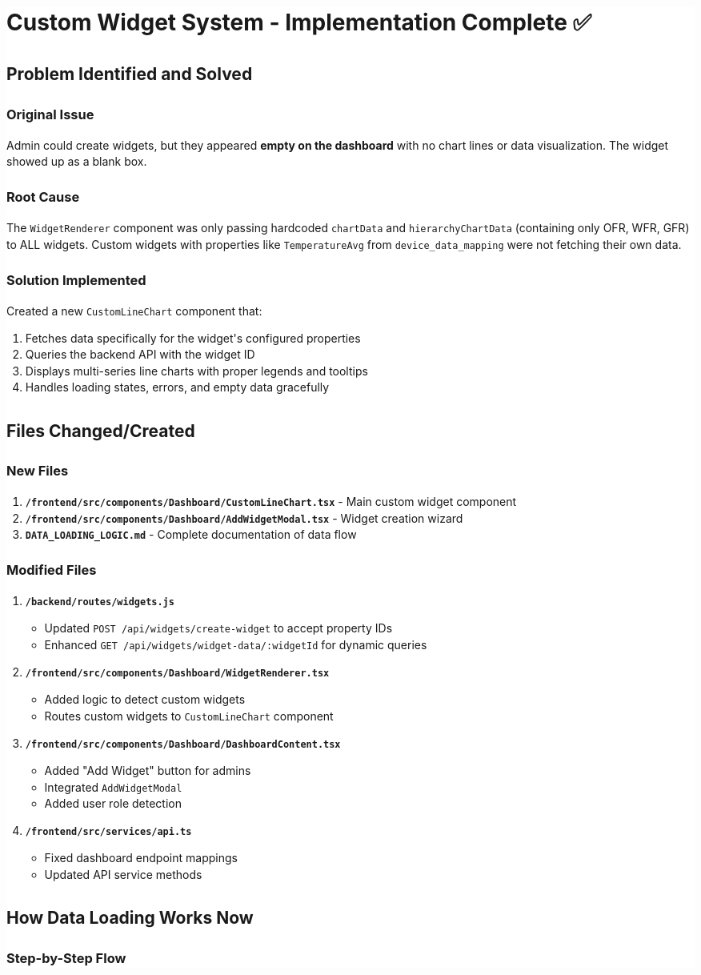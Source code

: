# Custom Widget System - Implementation Complete ✅

## Problem Identified and Solved

### Original Issue
Admin could create widgets, but they appeared **empty on the dashboard** with no chart lines or data visualization. The widget showed up as a blank box.

### Root Cause
The `WidgetRenderer` component was only passing hardcoded `chartData` and `hierarchyChartData` (containing only OFR, WFR, GFR) to ALL widgets. Custom widgets with properties like `TemperatureAvg` from `device_data_mapping` were not fetching their own data.

### Solution Implemented
Created a new `CustomLineChart` component that:
1. Fetches data specifically for the widget's configured properties
2. Queries the backend API with the widget ID
3. Displays multi-series line charts with proper legends and tooltips
4. Handles loading states, errors, and empty data gracefully

## Files Changed/Created

### New Files
1. **`/frontend/src/components/Dashboard/CustomLineChart.tsx`** - Main custom widget component
2. **`/frontend/src/components/Dashboard/AddWidgetModal.tsx`** - Widget creation wizard
3. **`DATA_LOADING_LOGIC.md`** - Complete documentation of data flow

### Modified Files
1. **`/backend/routes/widgets.js`**
   - Updated `POST /api/widgets/create-widget` to accept property IDs
   - Enhanced `GET /api/widgets/widget-data/:widgetId` for dynamic queries

2. **`/frontend/src/components/Dashboard/WidgetRenderer.tsx`**
   - Added logic to detect custom widgets
   - Routes custom widgets to `CustomLineChart` component

3. **`/frontend/src/components/Dashboard/DashboardContent.tsx`**
   - Added "Add Widget" button for admins
   - Integrated `AddWidgetModal`
   - Added user role detection

4. **`/frontend/src/services/api.ts`**
   - Fixed dashboard endpoint mappings
   - Updated API service methods

## How Data Loading Works Now

### Step-by-Step Flow

